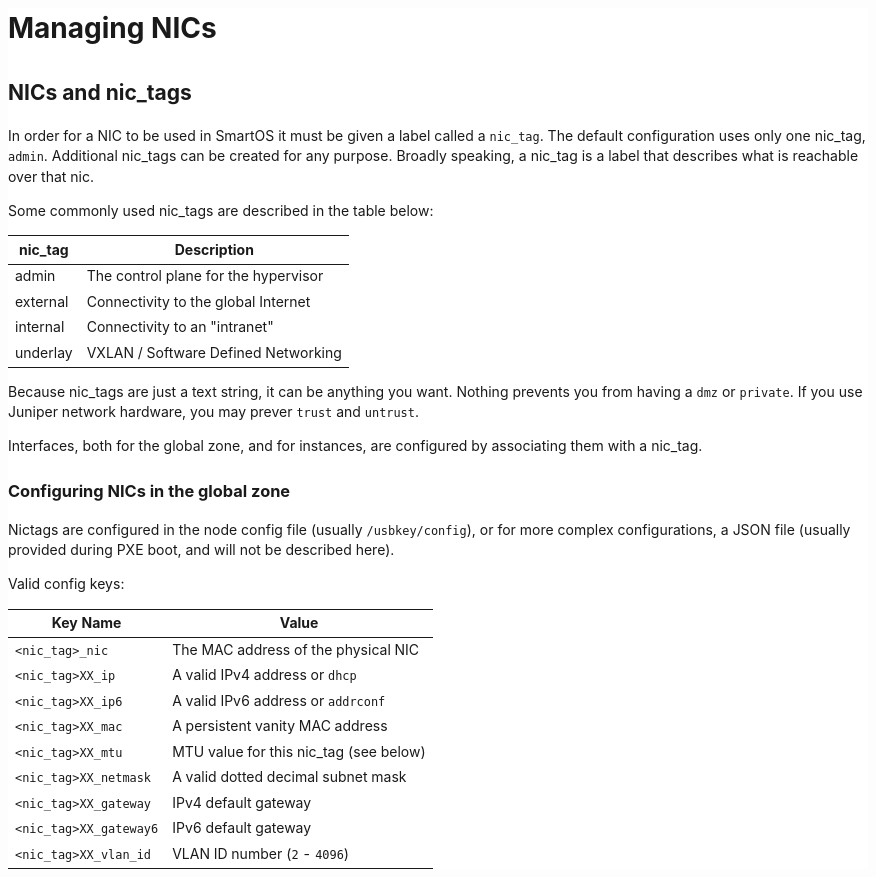 # Managing NICs

## NICs and nic_tags

In order for a NIC to be used in SmartOS it must be given a label called a
`nic_tag`. The default configuration uses only one nic_tag, `admin`. Additional
nic_tags can be created for any purpose. Broadly speaking, a nic_tag is a
label that describes what is reachable over that nic.

Some commonly used nic_tags are described in the table below:

| nic_tag  | Description                          |
| -------- | ------------------------------------ |
| admin    | The control plane for the hypervisor |
| external | Connectivity to the global Internet  |
| internal | Connectivity to an "intranet"        |
| underlay | VXLAN / Software Defined Networking  |

Because nic_tags are just a text string, it can be anything you want. Nothing
prevents you from having a `dmz` or `private`. If you use Juniper network
hardware, you may prever `trust` and `untrust`.

Interfaces, both for the global zone, and for instances, are configured by
associating them with a nic_tag.

### Configuring NICs in the global zone

Nictags are configured in the node config file (usually `/usbkey/config`), or
for more complex configurations, a JSON file (usually provided during PXE boot,
and will not be described here).

Valid config keys:

| Key Name               | Value |
| ---------------------- | --- |
| `<nic_tag>_nic`        | The MAC address of the physical NIC    |
| `<nic_tag>XX_ip`       | A valid IPv4 address or `dhcp`         |
| `<nic_tag>XX_ip6`      | A valid IPv6 address or `addrconf`     |
| `<nic_tag>XX_mac`      | A persistent vanity MAC address        |
| `<nic_tag>XX_mtu`      | MTU value for this nic_tag (see below) |
| `<nic_tag>XX_netmask`  | A valid dotted decimal subnet mask     |
| `<nic_tag>XX_gateway`  | IPv4 default gateway                   |
| `<nic_tag>XX_gateway6` | IPv6 default gateway                   |
| `<nic_tag>XX_vlan_id`  | VLAN ID number (`2` - `4096`)          |
